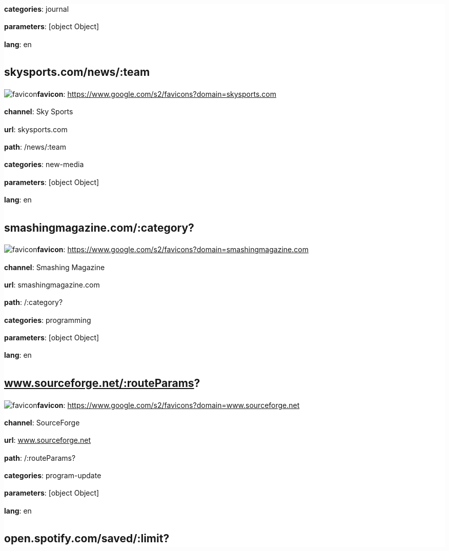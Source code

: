 **categories**: journal

**parameters**: [object Object]

**lang**: en


## skysports.com/news/:team

![favicon](https://www.google.com/s2/favicons?domain=skysports.com)**favicon**: https://www.google.com/s2/favicons?domain=skysports.com

**channel**: Sky Sports

**url**: skysports.com

**path**: /news/:team

**categories**: new-media

**parameters**: [object Object]

**lang**: en


## smashingmagazine.com/:category?

![favicon](https://www.google.com/s2/favicons?domain=smashingmagazine.com)**favicon**: https://www.google.com/s2/favicons?domain=smashingmagazine.com

**channel**: Smashing Magazine

**url**: smashingmagazine.com

**path**: /:category?

**categories**: programming

**parameters**: [object Object]

**lang**: en


## www.sourceforge.net/:routeParams?

![favicon](https://www.google.com/s2/favicons?domain=www.sourceforge.net)**favicon**: https://www.google.com/s2/favicons?domain=www.sourceforge.net

**channel**: SourceForge

**url**: www.sourceforge.net

**path**: /:routeParams?

**categories**: program-update

**parameters**: [object Object]

**lang**: en


## open.spotify.com/saved/:limit?
